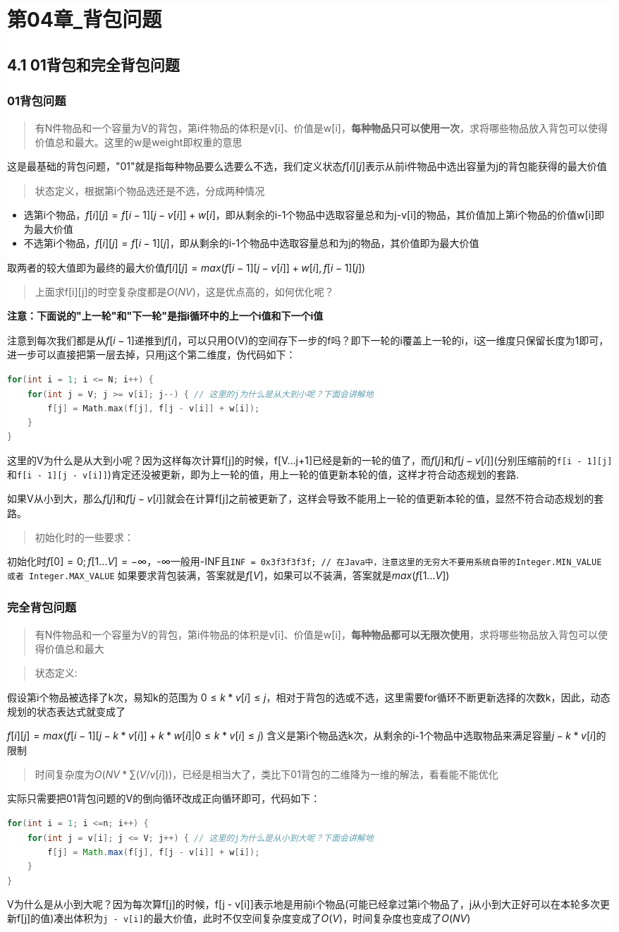 # 第04章_背包问题
## 4.1 01背包和完全背包问题
### 01背包问题
> 有N件物品和一个容量为V的背包，第i件物品的体积是v[i]、价值是w[i]，**每种物品只可以使用一次**，求将哪些物品放入背包可以使得价值总和最大。这里的w是weight即权重的意思

这是最基础的背包问题，"01"就是指每种物品要么选要么不选，我们定义状态$f[i][j]$表示从前i件物品中选出容量为j的背包能获得的最大价值

> 状态定义，根据第i个物品选还是不选，分成两种情况
+ 选第i个物品，$f[i][j] = f[i - 1][j - v[i]] + w[i]$，即从剩余的i-1个物品中选取容量总和为j-v[i]的物品，其价值加上第i个物品的价值w[i]即为最大价值
+ 不选第i个物品，$f[i][j] = f[i - 1][j]$，即从剩余的i-1个物品中选取容量总和为j的物品，其价值即为最大价值

取两者的较大值即为最终的最大价值$f[i][j] = max(f[i - 1][j - v[i]] + w[i], f[i - 1][j])$

> 上面求f[i][j]的时空复杂度都是$O(NV)$，这是优点高的，如何优化呢？

**注意：下面说的"上一轮"和"下一轮"是指i循环中的上一个i值和下一个i值**

注意到每次我们都是从$f[i - 1]$递推到$f[i]$，可以只用O(V)的空间存下一步的f吗？即下一轮的i覆盖上一轮的i，i这一维度只保留长度为1即可，进一步可以直接把第一层去掉，只用j这个第二维度，伪代码如下：
```cpp
for(int i = 1; i <= N; i++) {
    for(int j = V; j >= v[i]; j--) { // 这里的j为什么是从大到小呢？下面会讲解地
        f[j] = Math.max(f[j], f[j - v[i]] + w[i]);
    }
}
```
这里的V为什么是从大到小呢？因为这样每次计算f[j]的时候，f[V...j+1]已经是新的一轮的值了，而$f[j]$和$f[j - v[i]]$(分别压缩前的`f[i - 1][j]`和`f[i - 1][j - v[i]]`)肯定还没被更新，即为上一轮的值，用上一轮的值更新本轮的值，这样才符合动态规划的套路.

如果V从小到大，那么$f[j]$和$f[j - v[i]]$就会在计算f[j]之前被更新了，这样会导致不能用上一轮的值更新本轮的值，显然不符合动态规划的套路。

> 初始化时的一些要求：

初始化时$f[0] = 0; f[1...V] = -∞$，-∞一般用-INF且`INF = 0x3f3f3f3f; // 在Java中，注意这里的无穷大不要用系统自带的Integer.MIN_VALUE 或者 Integer.MAX_VALUE`
如果要求背包装满，答案就是$f[V]$，如果可以不装满，答案就是$max(f[1...V])$

### 完全背包问题
> 有N件物品和一个容量为V的背包，第i件物品的体积是v[i]、价值是w[i]，**每种物品都可以无限次使用**，求将哪些物品放入背包可以使得价值总和最大

> 状态定义:

假设第i个物品被选择了k次，易知k的范围为 $0 ≤ k * v[i] ≤ j$，相对于背包的选或不选，这里需要for循环不断更新选择的次数k，因此，动态规划的状态表达式就变成了

$f[i][j] = max(f[i - 1][j - k * v[i]] + k * w[i]  |  0 ≤ k * v[i] ≤ j)$ 含义是第i个物品选k次，从剩余的i-1个物品中选取物品来满足容量$j - k * v[i]$的限制

> 时间复杂度为$O(NV * ∑(V/v[i]))$，已经是相当大了，类比下01背包的二维降为一维的解法，看看能不能优化

实际只需要把01背包问题的V的倒向循环改成正向循环即可，代码如下：
```java
for(int i = 1; i <=n; i++) {
    for(int j = v[i]; j <= V; j++) { // 这里的j为什么是从小到大呢？下面会讲解地
        f[j] = Math.max(f[j], f[j - v[i]] + w[i]);
    }
}
```
V为什么是从小到大呢？因为每次算f[j]的时候，f[j - v[i]]表示地是用前i个物品(可能已经拿过第i个物品了，j从小到大正好可以在本轮多次更新f[j]的值)凑出体积为`j - v[i]`的最大价值，此时不仅空间复杂度变成了$O(V)$，时间复杂度也变成了$O(NV)$
